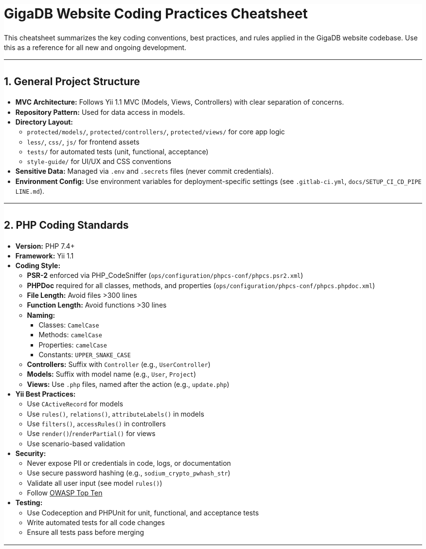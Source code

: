 # GigaDB Website Coding Practices Cheatsheet

This cheatsheet summarizes the key coding conventions, best practices, and rules applied in the GigaDB website codebase. Use this as a reference for all new and ongoing development.

---

## 1. **General Project Structure**
- **MVC Architecture:** Follows Yii 1.1 MVC (Models, Views, Controllers) with clear separation of concerns.
- **Repository Pattern:** Used for data access in models.
- **Directory Layout:**
  - `protected/models/`, `protected/controllers/`, `protected/views/` for core app logic
  - `less/`, `css/`, `js/` for frontend assets
  - `tests/` for automated tests (unit, functional, acceptance)
  - `style-guide/` for UI/UX and CSS conventions
- **Sensitive Data:** Managed via `.env` and `.secrets` files (never commit credentials).
- **Environment Config:** Use environment variables for deployment-specific settings (see `.gitlab-ci.yml`, `docs/SETUP_CI_CD_PIPELINE.md`).

---

## 2. **PHP Coding Standards**
- **Version:** PHP 7.4+
- **Framework:** Yii 1.1
- **Coding Style:**
  - **PSR-2** enforced via PHP_CodeSniffer (`ops/configuration/phpcs-conf/phpcs.psr2.xml`)
  - **PHPDoc** required for all classes, methods, and properties (`ops/configuration/phpcs-conf/phpcs.phpdoc.xml`)
  - **File Length:** Avoid files >300 lines
  - **Function Length:** Avoid functions >30 lines
  - **Naming:**
    - Classes: `CamelCase`
    - Methods: `camelCase`
    - Properties: `camelCase`
    - Constants: `UPPER_SNAKE_CASE`
  - **Controllers:** Suffix with `Controller` (e.g., `UserController`)
  - **Models:** Suffix with model name (e.g., `User`, `Project`)
  - **Views:** Use `.php` files, named after the action (e.g., `update.php`)
- **Yii Best Practices:**
  - Use `CActiveRecord` for models
  - Use `rules()`, `relations()`, `attributeLabels()` in models
  - Use `filters()`, `accessRules()` in controllers
  - Use `render()`/`renderPartial()` for views
  - Use scenario-based validation
- **Security:**
  - Never expose PII or credentials in code, logs, or documentation
  - Use secure password hashing (e.g., `sodium_crypto_pwhash_str`)
  - Validate all user input (see model `rules()`)
  - Follow [OWASP Top Ten](https://owasp.org/www-project-top-ten/)
- **Testing:**
  - Use Codeception and PHPUnit for unit, functional, and acceptance tests
  - Write automated tests for all code changes
  - Ensure all tests pass before merging

---